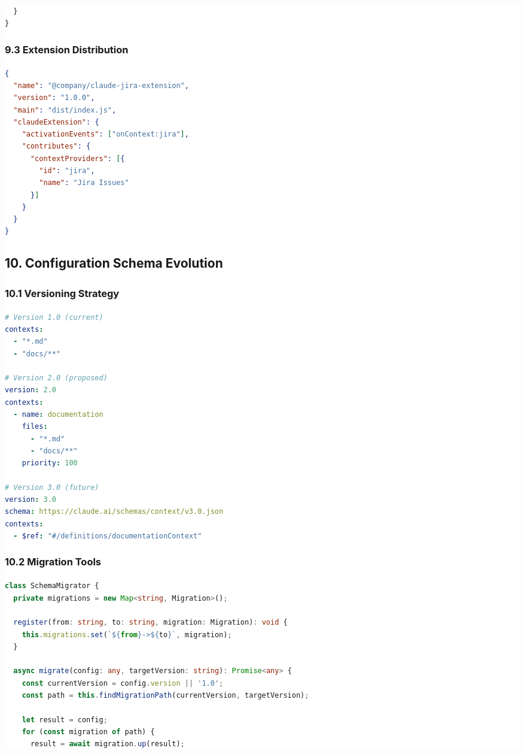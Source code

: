 ```typescript
  }
}
```

### 9.3 Extension Distribution
```json
{
  "name": "@company/claude-jira-extension",
  "version": "1.0.0",
  "main": "dist/index.js",
  "claudeExtension": {
    "activationEvents": ["onContext:jira"],
    "contributes": {
      "contextProviders": [{
        "id": "jira",
        "name": "Jira Issues"
      }]
    }
  }
}
```

## 10. Configuration Schema Evolution

### 10.1 Versioning Strategy
```yaml
# Version 1.0 (current)
contexts:
  - "*.md"
  - "docs/**"

# Version 2.0 (proposed)
version: 2.0
contexts:
  - name: documentation
    files:
      - "*.md"
      - "docs/**"
    priority: 100

# Version 3.0 (future)
version: 3.0
schema: https://claude.ai/schemas/context/v3.0.json
contexts:
  - $ref: "#/definitions/documentationContext"
```

### 10.2 Migration Tools
```typescript
class SchemaMigrator {
  private migrations = new Map<string, Migration>();
  
  register(from: string, to: string, migration: Migration): void {
    this.migrations.set(`${from}->${to}`, migration);
  }
  
  async migrate(config: any, targetVersion: string): Promise<any> {
    const currentVersion = config.version || '1.0';
    const path = this.findMigrationPath(currentVersion, targetVersion);
    
    let result = config;
    for (const migration of path) {
      result = await migration.up(result);
```
